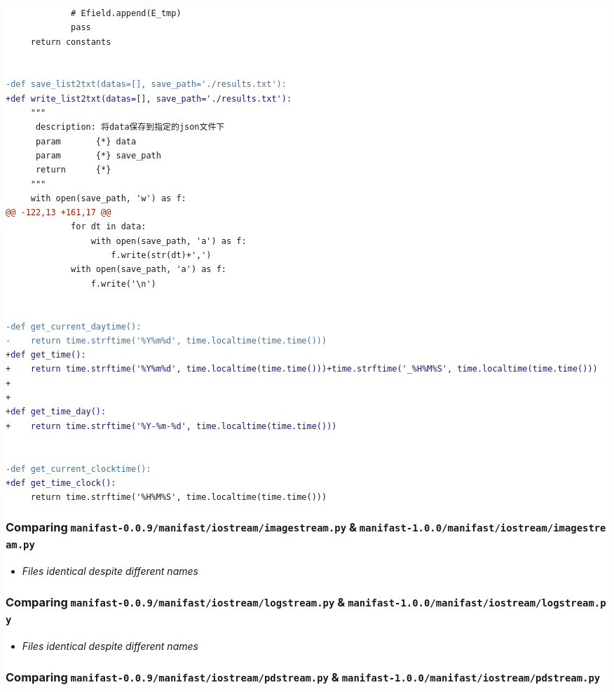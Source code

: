 ```diff
             # Efield.append(E_tmp)
             pass
     return constants
 
 
-def save_list2txt(datas=[], save_path='./results.txt'):
+def write_list2txt(datas=[], save_path='./results.txt'):
     """
      description: 将data保存到指定的json文件下
      param       {*} data 
      param       {*} save_path
      return      {*}
     """
     with open(save_path, 'w') as f:
@@ -122,13 +161,17 @@
             for dt in data:
                 with open(save_path, 'a') as f:
                     f.write(str(dt)+',')
             with open(save_path, 'a') as f:
                 f.write('\n')
 
 
-def get_current_daytime():
-    return time.strftime('%Y%m%d', time.localtime(time.time()))
+def get_time():
+    return time.strftime('%Y%m%d', time.localtime(time.time()))+time.strftime('_%H%M%S', time.localtime(time.time()))
+
+
+def get_time_day():
+    return time.strftime('%Y-%m-%d', time.localtime(time.time()))
 
 
-def get_current_clocktime():
+def get_time_clock():
     return time.strftime('%H%M%S', time.localtime(time.time()))
```

### Comparing `manifast-0.0.9/manifast/iostream/imagestream.py` & `manifast-1.0.0/manifast/iostream/imagestream.py`

 * *Files identical despite different names*

### Comparing `manifast-0.0.9/manifast/iostream/logstream.py` & `manifast-1.0.0/manifast/iostream/logstream.py`

 * *Files identical despite different names*

### Comparing `manifast-0.0.9/manifast/iostream/pdstream.py` & `manifast-1.0.0/manifast/iostream/pdstream.py`
